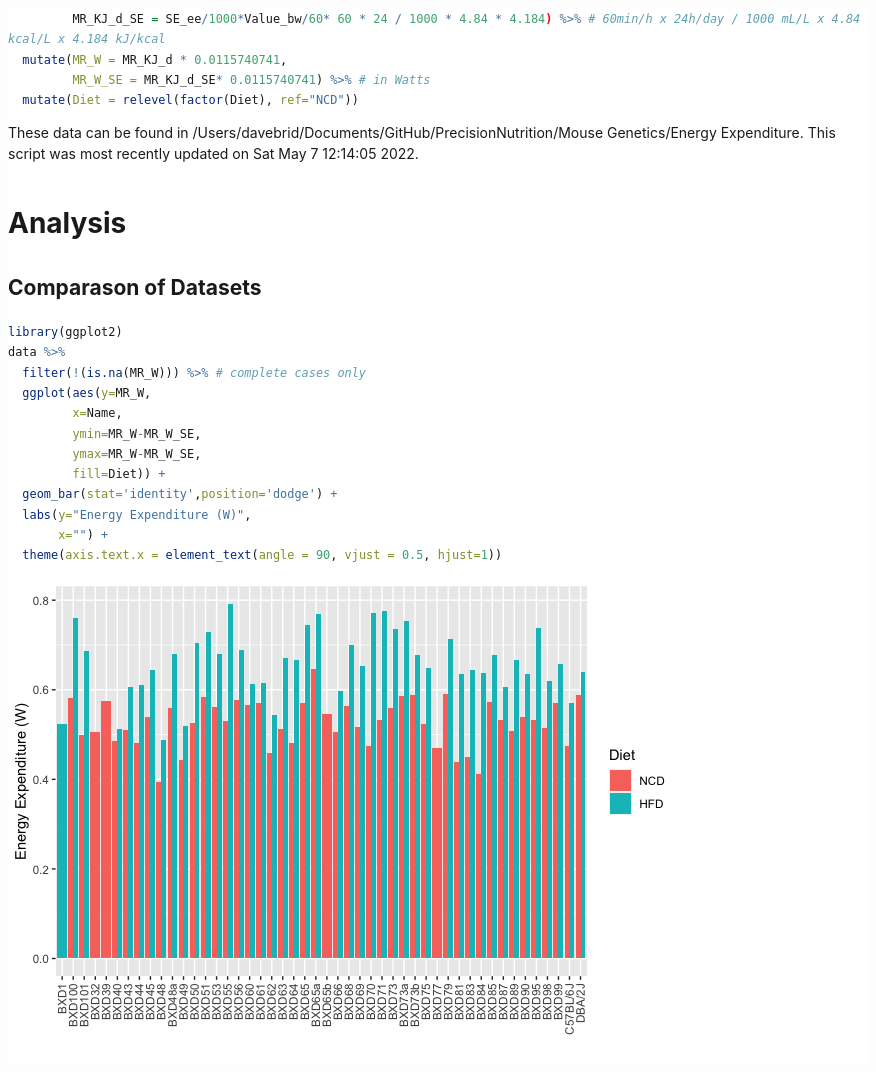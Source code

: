 ```r
         MR_KJ_d_SE = SE_ee/1000*Value_bw/60* 60 * 24 / 1000 * 4.84 * 4.184) %>% # 60min/h x 24h/day / 1000 mL/L x 4.84 kcal/L x 4.184 kJ/kcal
  mutate(MR_W = MR_KJ_d * 0.0115740741,
         MR_W_SE = MR_KJ_d_SE* 0.0115740741) %>% # in Watts 
  mutate(Diet = relevel(factor(Diet), ref="NCD"))
```

These data can be found in /Users/davebrid/Documents/GitHub/PrecisionNutrition/Mouse Genetics/Energy Expenditure.  This script was most recently updated on Sat May  7 12:14:05 2022.

# Analysis

## Comparason of Datasets


```r
library(ggplot2)
data %>%
  filter(!(is.na(MR_W))) %>% # complete cases only
  ggplot(aes(y=MR_W,
         x=Name,
         ymin=MR_W-MR_W_SE,
         ymax=MR_W-MR_W_SE,
         fill=Diet)) +
  geom_bar(stat='identity',position='dodge') +
  labs(y="Energy Expenditure (W)",
       x="") +
  theme(axis.text.x = element_text(angle = 90, vjust = 0.5, hjust=1))
```

![](figures/baseline-thermogenesis-1.png)
